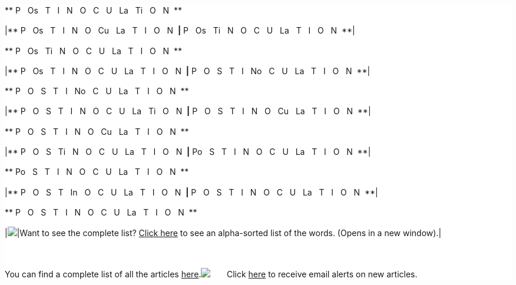 
** P   Os   T   I   N   O   C   U   La   Ti   O   N  **

|** P   Os   T   I   N   O   Cu   La   T   I   O   N  **|** P   Os   Ti   N   O   C   U   La   T   I   O   N  **|


** P   Os   Ti   N   O   C   U   La   T   I   O   N  **

|** P   Os   T   I   N   O   C   U   La   T   I   O   N  **|** P   O   S   T   I   No   C   U   La   T   I   O   N  **|


** P   O   S   T   I   No   C   U   La   T   I   O   N  **

|** P   O   S   T   I   N   O   C   U   La   Ti   O   N  **|** P   O   S   T   I   N   O   Cu   La   T   I   O   N  **|


** P   O   S   T   I   N   O   Cu   La   T   I   O   N  **

|** P   O   S   Ti   N   O   C   U   La   T   I   O   N  **|** Po   S   T   I   N   O   C   U   La   T   I   O   N  **|


** Po   S   T   I   N   O   C   U   La   T   I   O   N  **

|** P   O   S   T   In   O   C   U   La   T   I   O   N  **|** P   O   S   T   I   N   O   C   U   La   T   I   O   N  **|


** P   O   S   T   I   N   O   C   U   La   T   I   O   N  **

|![](http://datagenetics.com/blog/december12012/a.jpg)|Want to see the complete list? [Click here](http://datagenetics.com/blog/december12012/results.html) to see an alpha-sorted list of the words. (Opens in a new window).|

 

You can find a complete list of all the articles [here](/blog.html).![](http://datagenetics.com/images/n.gif)
      Click [here](http://datagenetics.com/newsletter/subscribe.html) to receive email alerts on new articles.
